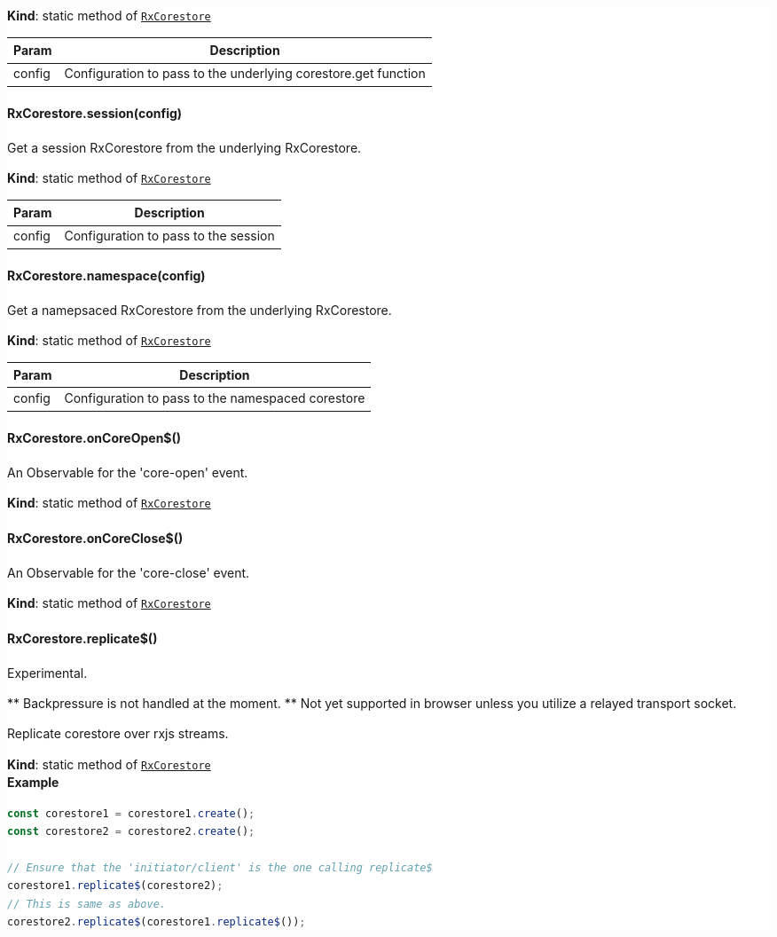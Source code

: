 **Kind**: static method of [<code>RxCorestore</code>](#RxHyper.RxCorestore)  

| Param | Description |
| --- | --- |
| config | Configuration to pass to the underlying corestore.get function |

<a name="RxHyper.RxCorestore.session"></a>

#### RxCorestore.session(config)
Get a session RxCorestore from the underlying RxCorestore.

**Kind**: static method of [<code>RxCorestore</code>](#RxHyper.RxCorestore)  

| Param | Description |
| --- | --- |
| config | Configuration to pass to the session |

<a name="RxHyper.RxCorestore.namespace"></a>

#### RxCorestore.namespace(config)
Get a namepsaced RxCorestore from the underlying RxCorestore.

**Kind**: static method of [<code>RxCorestore</code>](#RxHyper.RxCorestore)  

| Param | Description |
| --- | --- |
| config | Configuration to pass to the namespaced corestore |

<a name="RxHyper.RxCorestore.onCoreOpen$"></a>

#### RxCorestore.onCoreOpen$()
An Observable for the 'core-open' event.

**Kind**: static method of [<code>RxCorestore</code>](#RxHyper.RxCorestore)  
<a name="RxHyper.RxCorestore.onCoreClose$"></a>

#### RxCorestore.onCoreClose$()
An Observable for the 'core-close' event.

**Kind**: static method of [<code>RxCorestore</code>](#RxHyper.RxCorestore)  
<a name="RxHyper.RxCorestore.replicate$"></a>

#### RxCorestore.replicate$()
Experimental.

** Backpressure is not handled at the moment.
** Not yet supported in browser unless you utilize a relayed transport socket.

Replicate corestore over rxjs streams.

**Kind**: static method of [<code>RxCorestore</code>](#RxHyper.RxCorestore)  
**Example**  
```js
const corestore1 = corestore1.create();
const corestore2 = corestore2.create();

// Ensure that the 'initiator/client' is the one calling replicate$
corestore1.replicate$(corestore2);
// This is same as above.
corestore2.replicate$(corestore1.replicate$());
```
<a name="RxHyper.RxCorestore.findingPeers$"></a>
